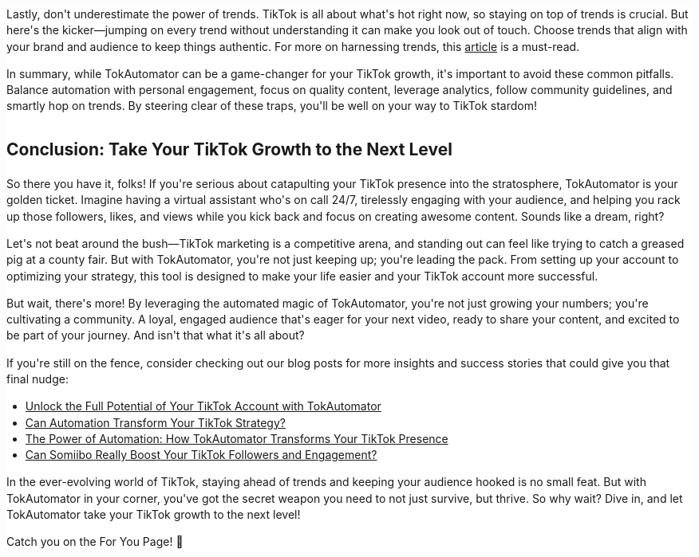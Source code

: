 Lastly, don't underestimate the power of trends. TikTok is all about what's hot right now, so staying on top of trends is crucial. But here's the kicker—jumping on every trend without understanding it can make you look out of touch. Choose trends that align with your brand and audience to keep things authentic. For more on harnessing trends, this [article](https://tokautomator.com/blog/harnessing-the-power-of-automation-to-skyrocket-your-tiktok-engagement) is a must-read.

In summary, while TokAutomator can be a game-changer for your TikTok growth, it's important to avoid these common pitfalls. Balance automation with personal engagement, focus on quality content, leverage analytics, follow community guidelines, and smartly hop on trends. By steering clear of these traps, you'll be well on your way to TikTok stardom!

## Conclusion: Take Your TikTok Growth to the Next Level

So there you have it, folks! If you're serious about catapulting your TikTok presence into the stratosphere, TokAutomator is your golden ticket. Imagine having a virtual assistant who's on call 24/7, tirelessly engaging with your audience, and helping you rack up those followers, likes, and views while you kick back and focus on creating awesome content. Sounds like a dream, right?

Let's not beat around the bush—TikTok marketing is a competitive arena, and standing out can feel like trying to catch a greased pig at a county fair. But with TokAutomator, you're not just keeping up; you're leading the pack. From setting up your account to optimizing your strategy, this tool is designed to make your life easier and your TikTok account more successful.

But wait, there's more! By leveraging the automated magic of TokAutomator, you're not just growing your numbers; you're cultivating a community. A loyal, engaged audience that's eager for your next video, ready to share your content, and excited to be part of your journey. And isn't that what it's all about?

If you're still on the fence, consider checking out our blog posts for more insights and success stories that could give you that final nudge:
- [Unlock the Full Potential of Your TikTok Account with TokAutomator](https://tokautomator.com/blog/unlock-the-full-potential-of-your-tiktok-account-with-tokautomator)
- [Can Automation Transform Your TikTok Strategy?](https://tokautomator.com/blog/can-automation-transform-your-tiktok-strategy)
- [The Power of Automation: How TokAutomator Transforms Your TikTok Presence](https://tokautomator.com/blog/the-power-of-automation-how-tokautomator-transforms-your-tiktok-presence)
- [Can Somiibo Really Boost Your TikTok Followers and Engagement?](https://tokautomator.com/blog/can-somiibo-really-boost-your-tiktok-followers-and-engagement)

In the ever-evolving world of TikTok, staying ahead of trends and keeping your audience hooked is no small feat. But with TokAutomator in your corner, you've got the secret weapon you need to not just survive, but thrive. So why wait? Dive in, and let TokAutomator take your TikTok growth to the next level!

Catch you on the For You Page! 🌟
